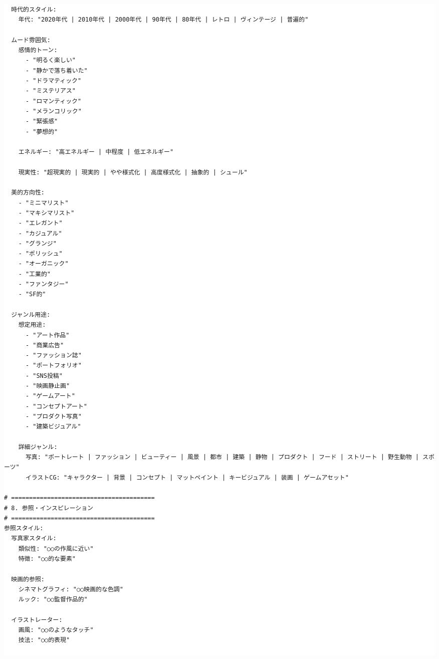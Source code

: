````
  時代的スタイル:
    年代: "2020年代 | 2010年代 | 2000年代 | 90年代 | 80年代 | レトロ | ヴィンテージ | 普遍的"
  
  ムード雰囲気:
    感情的トーン:
      - "明るく楽しい"
      - "静かで落ち着いた"
      - "ドラマティック"
      - "ミステリアス"
      - "ロマンティック"
      - "メランコリック"
      - "緊張感"
      - "夢想的"
    
    エネルギー: "高エネルギー | 中程度 | 低エネルギー"
    
    現実性: "超現実的 | 現実的 | やや様式化 | 高度様式化 | 抽象的 | シュール"
  
  美的方向性:
    - "ミニマリスト"
    - "マキシマリスト"
    - "エレガント"
    - "カジュアル"
    - "グランジ"
    - "ポリッシュ"
    - "オーガニック"
    - "工業的"
    - "ファンタジー"
    - "SF的"
  
  ジャンル用途:
    想定用途:
      - "アート作品"
      - "商業広告"
      - "ファッション誌"
      - "ポートフォリオ"
      - "SNS投稿"
      - "映画静止画"
      - "ゲームアート"
      - "コンセプトアート"
      - "プロダクト写真"
      - "建築ビジュアル"
    
    詳細ジャンル:
      写真: "ポートレート | ファッション | ビューティー | 風景 | 都市 | 建築 | 静物 | プロダクト | フード | ストリート | 野生動物 | スポーツ"
      イラストCG: "キャラクター | 背景 | コンセプト | マットペイント | キービジュアル | 装画 | ゲームアセット"

# ========================================
# 8. 参照・インスピレーション
# ========================================
参照スタイル:
  写真家スタイル:
    類似性: "○○の作風に近い"
    特徴: "○○的な要素"
  
  映画的参照:
    シネマトグラフィ: "○○映画的な色調"
    ルック: "○○監督作品的"
  
  イラストレーター:
    画風: "○○のようなタッチ"
    技法: "○○的表現"
  
````